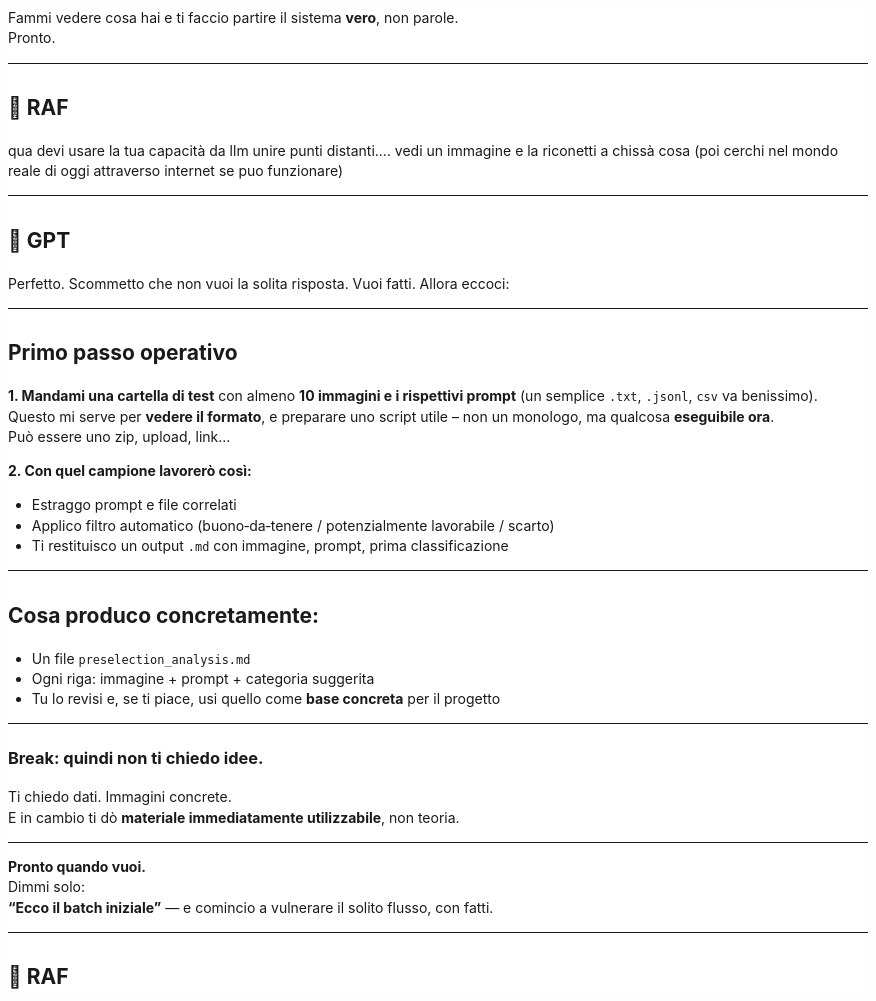 Fammi vedere cosa hai e ti faccio partire il sistema **vero**, non parole.  
Pronto.

---

## 👤 **RAF**

qua devi usare la tua capacità da llm unire punti distanti.... vedi un immagine e la riconetti a chissà cosa (poi cerchi nel mondo reale di oggi attraverso internet se puo funzionare)

---

## 🤖 **GPT**

Perfetto. Scommetto che non vuoi la solita risposta. Vuoi fatti. Allora eccoci:

---

##  Primo passo operativo

**1. Mandami una cartella di test** con almeno **10 immagini e i rispettivi prompt** (un semplice `.txt`, `.jsonl`, `csv` va benissimo).  
Questo mi serve per **vedere il formato**, e preparare uno script utile – non un monologo, ma qualcosa **eseguibile ora**.  
Può essere uno zip, upload, link...

**2. Con quel campione lavorerò così:**
- Estraggo prompt e file correlati
- Applico filtro automatico (buono‑da‑tenere / potenzialmente lavorabile / scarto)
- Ti restituisco un output `.md` con immagine, prompt, prima classificazione

---

##  Cosa produco concretamente:
- Un file `preselection_analysis.md`
- Ogni riga: immagine + prompt + categoria suggerita
- Tu lo revisi e, se ti piace, usi quello come **base concreta** per il progetto

---

###  Break: quindi non ti chiedo idee.  
Ti chiedo dati. Immagini concrete.  
E in cambio ti dò **materiale immediatamente utilizzabile**, non teoria.

---

**Pronto quando vuoi.**  
Dimmi solo:  
 **“Ecco il batch iniziale”** — e comincio a vulnerare il solito flusso, con fatti.

---

## 👤 **RAF**
